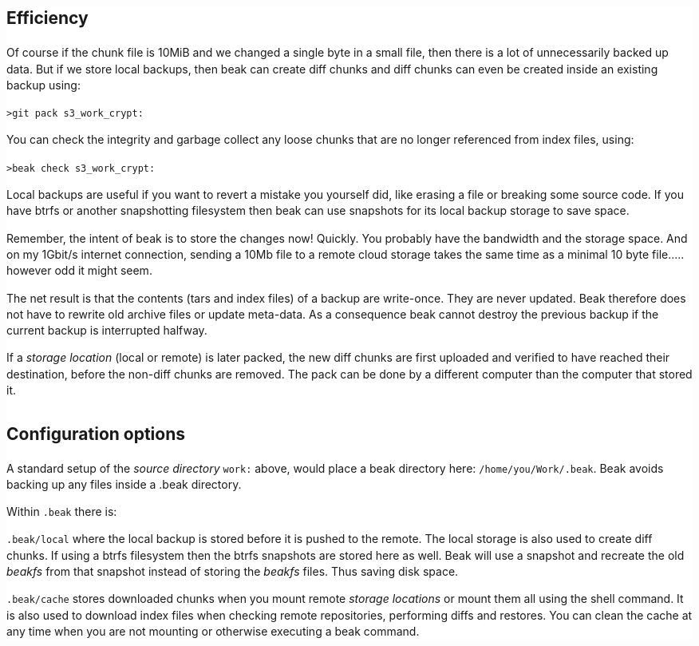 ## Efficiency

Of course if the chunk file is 10MiB and we changed a single byte in
a small file, then there is a lot of unnecessarily backed up data. But
if we store local backups, then beak can create diff chunks and diff chunks can
even be created inside an existing backup using:

`>git pack s3_work_crypt:`

You can check the integrity and garbage collect any loose chunks that
are no longer referenced from index files, using:

`>beak check s3_work_crypt:`

Local backups are useful if you want to revert a mistake you yourself
did, like erasing a file or breaking some source code. If you have
btrfs or another snapshotting filesystem then beak can use snapshots for
its local backup storage to save space.

Remember, the intent of beak is to store the changes now! Quickly.
You probably have the bandwidth and the storage space. And on my 1Gbit/s internet
connection, sending a 10Mb file to a remote cloud storage takes the same
time as a minimal 10 byte file..... however odd it might seem.

The net result is that the contents (tars and index files) of a backup
are write-once. They are never updated. Beak therefore does not have
to rewrite old archive files or update meta-data. As a consequence
beak cannot destroy the previous backup if the current backup is
interrupted halfway.

If a _storage location_ (local or remote) is later packed, the new
diff chunks are first uploaded and verified to have reached their
destination, before the non-diff chunks are removed. The pack can be
done by a different computer than the computer that stored it.

## Configuration options

A standard setup of the _source directory_ `work:` above, would place
a beak directory here: `/home/you/Work/.beak`. Beak avoids
backing up any files inside a .beak directory.

Within `.beak` there is:

`.beak/local` where the local backup is stored before it is pushed to
the remote.  The local storage is also used to create diff chunks. If
using a btrfs filesystem then the btrfs snapshots are stored here as well.
Beak will use a snapshot and recreate the old _beakfs_ from that snapshot
instead of storing the _beakfs_ files. Thus saving disk space.

`.beak/cache` stores downloaded chunks when you mount remote _storage locations_
or mount them all using the shell command. It is also used
to download index files when checking remote repositories, performing diffs
and restores. You can clean the cache at any time when you are not mounting
or otherwise executing a beak command.
